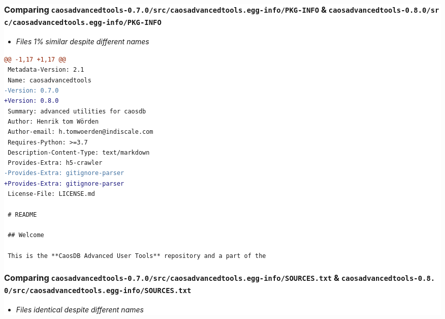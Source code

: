 ### Comparing `caosadvancedtools-0.7.0/src/caosadvancedtools.egg-info/PKG-INFO` & `caosadvancedtools-0.8.0/src/caosadvancedtools.egg-info/PKG-INFO`

 * *Files 1% similar despite different names*

```diff
@@ -1,17 +1,17 @@
 Metadata-Version: 2.1
 Name: caosadvancedtools
-Version: 0.7.0
+Version: 0.8.0
 Summary: advanced utilities for caosdb
 Author: Henrik tom Wörden
 Author-email: h.tomwoerden@indiscale.com
 Requires-Python: >=3.7
 Description-Content-Type: text/markdown
 Provides-Extra: h5-crawler
-Provides-Extra: gitignore-parser 
+Provides-Extra: gitignore-parser
 License-File: LICENSE.md
 
 # README
 
 ## Welcome
 
 This is the **CaosDB Advanced User Tools** repository and a part of the
```

### Comparing `caosadvancedtools-0.7.0/src/caosadvancedtools.egg-info/SOURCES.txt` & `caosadvancedtools-0.8.0/src/caosadvancedtools.egg-info/SOURCES.txt`

 * *Files identical despite different names*

